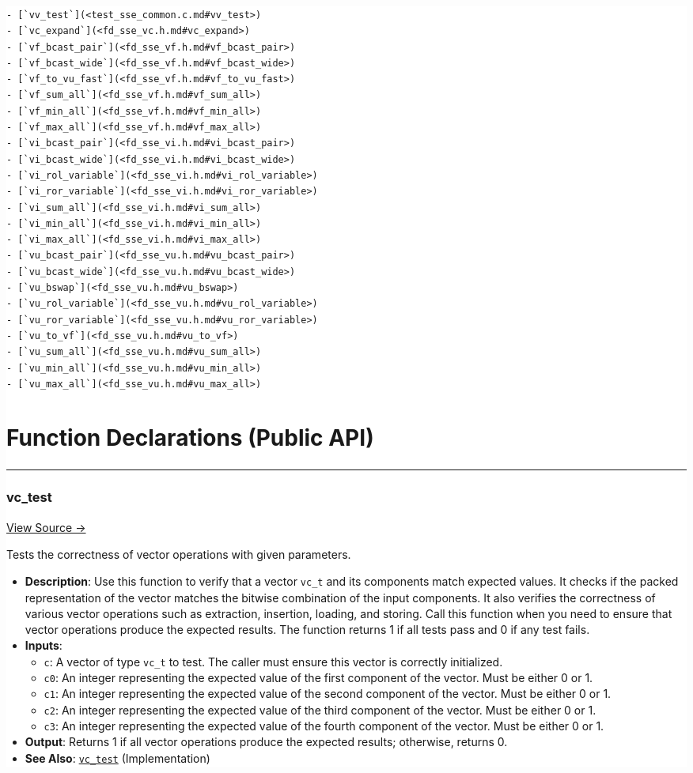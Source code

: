     - [`vv_test`](<test_sse_common.c.md#vv_test>)
    - [`vc_expand`](<fd_sse_vc.h.md#vc_expand>)
    - [`vf_bcast_pair`](<fd_sse_vf.h.md#vf_bcast_pair>)
    - [`vf_bcast_wide`](<fd_sse_vf.h.md#vf_bcast_wide>)
    - [`vf_to_vu_fast`](<fd_sse_vf.h.md#vf_to_vu_fast>)
    - [`vf_sum_all`](<fd_sse_vf.h.md#vf_sum_all>)
    - [`vf_min_all`](<fd_sse_vf.h.md#vf_min_all>)
    - [`vf_max_all`](<fd_sse_vf.h.md#vf_max_all>)
    - [`vi_bcast_pair`](<fd_sse_vi.h.md#vi_bcast_pair>)
    - [`vi_bcast_wide`](<fd_sse_vi.h.md#vi_bcast_wide>)
    - [`vi_rol_variable`](<fd_sse_vi.h.md#vi_rol_variable>)
    - [`vi_ror_variable`](<fd_sse_vi.h.md#vi_ror_variable>)
    - [`vi_sum_all`](<fd_sse_vi.h.md#vi_sum_all>)
    - [`vi_min_all`](<fd_sse_vi.h.md#vi_min_all>)
    - [`vi_max_all`](<fd_sse_vi.h.md#vi_max_all>)
    - [`vu_bcast_pair`](<fd_sse_vu.h.md#vu_bcast_pair>)
    - [`vu_bcast_wide`](<fd_sse_vu.h.md#vu_bcast_wide>)
    - [`vu_bswap`](<fd_sse_vu.h.md#vu_bswap>)
    - [`vu_rol_variable`](<fd_sse_vu.h.md#vu_rol_variable>)
    - [`vu_ror_variable`](<fd_sse_vu.h.md#vu_ror_variable>)
    - [`vu_to_vf`](<fd_sse_vu.h.md#vu_to_vf>)
    - [`vu_sum_all`](<fd_sse_vu.h.md#vu_sum_all>)
    - [`vu_min_all`](<fd_sse_vu.h.md#vu_min_all>)
    - [`vu_max_all`](<fd_sse_vu.h.md#vu_max_all>)


# Function Declarations (Public API)

---
### vc\_test
[View Source →](<../../../../../src/util/simd/test_sse_4x32.c#L7>)

Tests the correctness of vector operations with given parameters.
- **Description**: Use this function to verify that a vector `vc_t` and its components match expected values. It checks if the packed representation of the vector matches the bitwise combination of the input components. It also verifies the correctness of various vector operations such as extraction, insertion, loading, and storing. Call this function when you need to ensure that vector operations produce the expected results. The function returns 1 if all tests pass and 0 if any test fails.
- **Inputs**:
    - `c`: A vector of type `vc_t` to test. The caller must ensure this vector is correctly initialized.
    - `c0`: An integer representing the expected value of the first component of the vector. Must be either 0 or 1.
    - `c1`: An integer representing the expected value of the second component of the vector. Must be either 0 or 1.
    - `c2`: An integer representing the expected value of the third component of the vector. Must be either 0 or 1.
    - `c3`: An integer representing the expected value of the fourth component of the vector. Must be either 0 or 1.
- **Output**: Returns 1 if all vector operations produce the expected results; otherwise, returns 0.
- **See Also**: [`vc_test`](<test_sse_common.c.md#vc_test>)  (Implementation)
